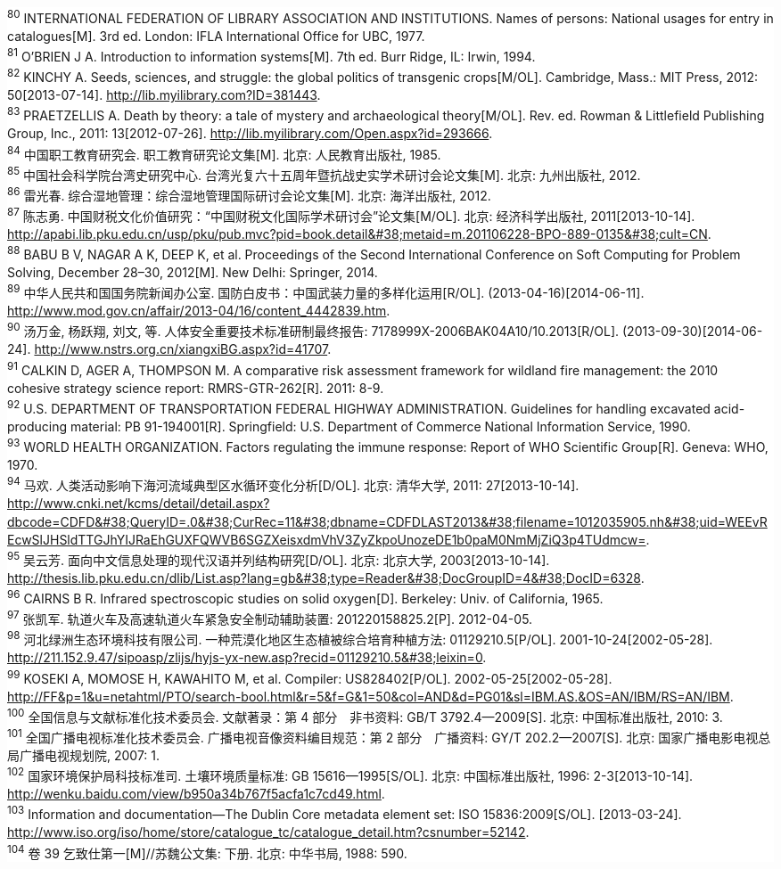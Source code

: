 <sup>80</sup> INTERNATIONAL FEDERATION OF LIBRARY ASSOCIATION AND INSTITUTIONS. Names of persons: National usages for entry in catalogues[M]. 3rd ed. London: IFLA International Office for UBC, 1977.<br>
<sup>81</sup> O’BRIEN J A. Introduction to information systems[M]. 7th ed. Burr Ridge, IL: Irwin, 1994.<br>
<sup>82</sup> KINCHY A. Seeds, sciences, and struggle: the global politics of transgenic crops[M/OL]. Cambridge, Mass.: MIT Press, 2012: 50[2013-07-14]. <a href="http://lib.myilibrary.com?ID=381443">http://lib.myilibrary.com?ID=381443</a>.<br>
<sup>83</sup> PRAETZELLIS A. Death by theory: a tale of mystery and archaeological theory[M/OL]. Rev. ed. Rowman &#38; Littlefield Publishing Group, Inc., 2011: 13[2012-07-26]. <a href="http://lib.myilibrary.com/Open.aspx?id=293666">http://lib.myilibrary.com/Open.aspx?id=293666</a>.<br>
<sup>84</sup> 中国职工教育研究会. 职工教育研究论文集[M]. 北京: 人民教育出版社, 1985.<br>
<sup>85</sup> 中国社会科学院台湾史研究中心. 台湾光复六十五周年暨抗战史实学术研讨会论文集[M]. 北京: 九州出版社, 2012.<br>
<sup>86</sup> 雷光春. 综合湿地管理：综合湿地管理国际研讨会论文集[M]. 北京: 海洋出版社, 2012.<br>
<sup>87</sup> 陈志勇. 中国财税文化价值研究：“中国财税文化国际学术研讨会”论文集[M/OL]. 北京: 经济科学出版社, 2011[2013-10-14]. <a href="http://apabi.lib.pku.edu.cn/usp/pku/pub.mvc?pid=book.detail&#38;metaid=m.201106228-BPO-889-0135&#38;cult=CN">http://apabi.lib.pku.edu.cn/usp/pku/pub.mvc?pid=book.detail&#38;metaid=m.201106228-BPO-889-0135&#38;cult=CN</a>.<br>
<sup>88</sup> BABU B V, NAGAR A K, DEEP K, et al. Proceedings of the Second International Conference on Soft Computing for Problem Solving, December 28–30, 2012[M]. New Delhi: Springer, 2014.<br>
<sup>89</sup> 中华人民共和国国务院新闻办公室. 国防白皮书：中国武装力量的多样化运用[R/OL]. (2013-04-16)[2014-06-11]. <a href="http://www.mod.gov.cn/affair/2013-04/16/content_4442839.htm">http://www.mod.gov.cn/affair/2013-04/16/content_4442839.htm</a>.<br>
<sup>90</sup> 汤万金, 杨跃翔, 刘文, 等. 人体安全重要技术标准研制最终报告: 7178999X-2006BAK04A10/10.2013[R/OL]. (2013-09-30)[2014-06-24]. <a href="http://www.nstrs.org.cn/xiangxiBG.aspx?id=41707">http://www.nstrs.org.cn/xiangxiBG.aspx?id=41707</a>.<br>
<sup>91</sup> CALKIN D, AGER A, THOMPSON M. A comparative risk assessment framework for wildland fire management: the 2010 cohesive strategy science report: RMRS-GTR-262[R]. 2011: 8-9.<br>
<sup>92</sup> U.S. DEPARTMENT OF TRANSPORTATION FEDERAL HIGHWAY ADMINISTRATION. Guidelines for handling excavated acid-producing material: PB 91-194001[R]. Springfield: U.S. Department of Commerce National Information Service, 1990.<br>
<sup>93</sup> WORLD HEALTH ORGANIZATION. Factors regulating the immune response: Report of WHO Scientific Group[R]. Geneva: WHO, 1970.<br>
<sup>94</sup> 马欢. 人类活动影响下海河流域典型区水循环变化分析[D/OL]. 北京: 清华大学, 2011: 27[2013-10-14]. <a href="http://www.cnki.net/kcms/detail/detail.aspx?dbcode=CDFD&#38;QueryID=.0&#38;CurRec=11&#38;dbname=CDFDLAST2013&#38;filename=1012035905.nh&#38;uid=WEEvREcwSlJHSldTTGJhYIJRaEhGUXFQWVB6SGZXeisxdmVhV3ZyZkpoUnozeDE1b0paM0NmMjZiQ3p4TUdmcw=">http://www.cnki.net/kcms/detail/detail.aspx?dbcode=CDFD&#38;QueryID=.0&#38;CurRec=11&#38;dbname=CDFDLAST2013&#38;filename=1012035905.nh&#38;uid=WEEvREcwSlJHSldTTGJhYIJRaEhGUXFQWVB6SGZXeisxdmVhV3ZyZkpoUnozeDE1b0paM0NmMjZiQ3p4TUdmcw=</a>.<br>
<sup>95</sup> 吴云芳. 面向中文信息处理的现代汉语并列结构研究[D/OL]. 北京: 北京大学, 2003[2013-10-14]. <a href="http://thesis.lib.pku.edu.cn/dlib/List.asp?lang=gb&#38;type=Reader&#38;DocGroupID=4&#38;DocID=6328">http://thesis.lib.pku.edu.cn/dlib/List.asp?lang=gb&#38;type=Reader&#38;DocGroupID=4&#38;DocID=6328</a>.<br>
<sup>96</sup> CAIRNS B R. Infrared spectroscopic studies on solid oxygen[D]. Berkeley: Univ. of California, 1965.<br>
<sup>97</sup> 张凯军. 轨道火车及高速轨道火车紧急安全制动辅助装置: 201220158825.2[P]. 2012-04-05.<br>
<sup>98</sup> 河北绿洲生态环境科技有限公司. 一种荒漠化地区生态植被综合培育种植方法: 01129210.5[P/OL]. 2001-10-24[2002-05-28]. <a href="http://211.152.9.47/sipoasp/zlijs/hyjs-yx-new.asp?recid=01129210.5&#38;leixin=0">http://211.152.9.47/sipoasp/zlijs/hyjs-yx-new.asp?recid=01129210.5&#38;leixin=0</a>.<br>
<sup>99</sup> KOSEKI A, MOMOSE H, KAWAHITO M, et al. Compiler: US828402[P/OL]. 2002-05-25[2002-05-28]. <a href="http://FF&#38;p=1&#38;u=netahtml/PTO/search-bool.html&#38;r=5&#38;f=G&#38;1=50&#38;col=AND&#38;d=PG01&#38;sl=IBM.AS.&#38;OS=AN/IBM/RS=AN/IBM">http://FF&#38;p=1&#38;u=netahtml/PTO/search-bool.html&#38;r=5&#38;f=G&#38;1=50&#38;col=AND&#38;d=PG01&#38;sl=IBM.AS.&#38;OS=AN/IBM/RS=AN/IBM</a>.<br>
<sup>100</sup> 全国信息与文献标准化技术委员会. 文献著录：第 4 部分 非书资料: GB/T 3792.4—2009[S]. 北京: 中国标准出版社, 2010: 3.<br>
<sup>101</sup> 全国广播电视标准化技术委员会. 广播电视音像资料编目规范：第 2 部分 广播资料: GY/T 202.2—2007[S]. 北京: 国家广播电影电视总局广播电视规划院, 2007: 1.<br>
<sup>102</sup> 国家环境保护局科技标准司. 土壤环境质量标准: GB 15616—1995[S/OL]. 北京: 中国标准出版社, 1996: 2-3[2013-10-14]. <a href="http://wenku.baidu.com/view/b950a34b767f5acfa1c7cd49.html">http://wenku.baidu.com/view/b950a34b767f5acfa1c7cd49.html</a>.<br>
<sup>103</sup> Information and documentation—The Dublin Core metadata element set: ISO 15836:2009[S/OL]. [2013-03-24]. <a href="http://www.iso.org/iso/home/store/catalogue_tc/catalogue_detail.htm?csnumber=52142">http://www.iso.org/iso/home/store/catalogue_tc/catalogue_detail.htm?csnumber=52142</a>.<br>
<sup>104</sup> 卷 39 乞致仕第一[M]//苏魏公文集: 下册. 北京: 中华书局, 1988: 590.<br>